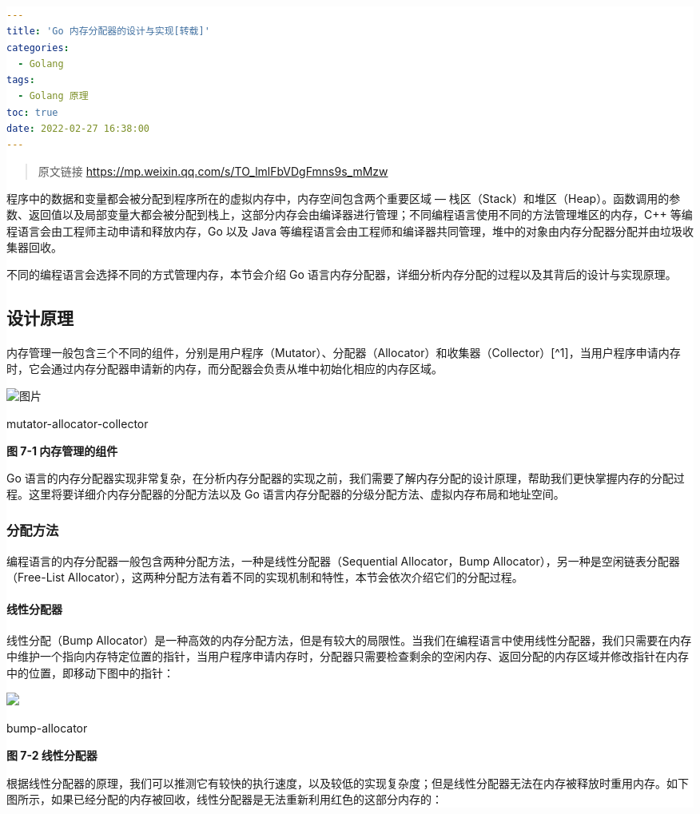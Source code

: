 ```yaml
---
title: 'Go 内存分配器的设计与实现[转载]'
categories:
  - Golang
tags:
  - Golang 原理
toc: true
date: 2022-02-27 16:38:00
---
```



> 原文链接 https://mp.weixin.qq.com/s/TO_lmlFbVDgFmns9s_mMzw


程序中的数据和变量都会被分配到程序所在的虚拟内存中，内存空间包含两个重要区域 — 栈区（Stack）和堆区（Heap）。函数调用的参数、返回值以及局部变量大都会被分配到栈上，这部分内存会由编译器进行管理；不同编程语言使用不同的方法管理堆区的内存，C++ 等编程语言会由工程师主动申请和释放内存，Go 以及 Java 等编程语言会由工程师和编译器共同管理，堆中的对象由内存分配器分配并由垃圾收集器回收。

不同的编程语言会选择不同的方式管理内存，本节会介绍 Go 语言内存分配器，详细分析内存分配的过程以及其背后的设计与实现原理。



## 设计原理

内存管理一般包含三个不同的组件，分别是用户程序（Mutator）、分配器（Allocator）和收集器（Collector）\[^1\]，当用户程序申请内存时，它会通过内存分配器申请新的内存，而分配器会负责从堆中初始化相应的内存区域。

![图片](https://static-1256611153.file.myqcloud.com/img/picgo/20201225103751.webp)

mutator-allocator-collector

**图 7-1 内存管理的组件**

Go 语言的内存分配器实现非常复杂，在分析内存分配器的实现之前，我们需要了解内存分配的设计原理，帮助我们更快掌握内存的分配过程。这里将要详细介内存分配器的分配方法以及 Go 语言内存分配器的分级分配方法、虚拟内存布局和地址空间。

### 分配方法

编程语言的内存分配器一般包含两种分配方法，一种是线性分配器（Sequential Allocator，Bump Allocator），另一种是空闲链表分配器（Free\-List Allocator），这两种分配方法有着不同的实现机制和特性，本节会依次介绍它们的分配过程。

#### 线性分配器

线性分配（Bump Allocator）是一种高效的内存分配方法，但是有较大的局限性。当我们在编程语言中使用线性分配器，我们只需要在内存中维护一个指向内存特定位置的指针，当用户程序申请内存时，分配器只需要检查剩余的空闲内存、返回分配的内存区域并修改指针在内存中的位置，即移动下图中的指针：

![](https://static-1256611153.file.myqcloud.com/img/picgo/20201225104034.webp)

bump-allocator

**图 7-2 线性分配器**

根据线性分配器的原理，我们可以推测它有较快的执行速度，以及较低的实现复杂度；但是线性分配器无法在内存被释放时重用内存。如下图所示，如果已经分配的内存被回收，线性分配器是无法重新利用红色的这部分内存的：
